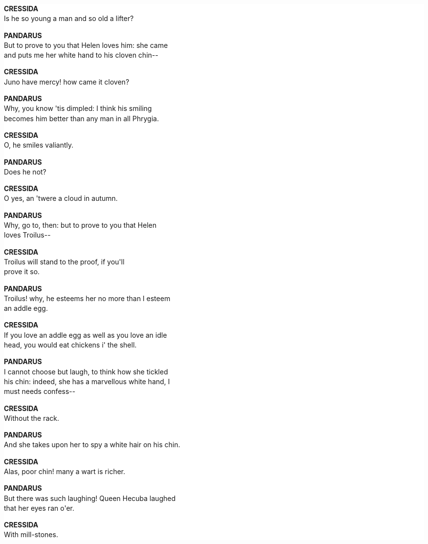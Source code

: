 **CRESSIDA**  
Is he so young a man and so old a lifter?

**PANDARUS**  
But to prove to you that Helen loves him: she came  
and puts me her white hand to his cloven chin--

**CRESSIDA**  
Juno have mercy! how came it cloven?

**PANDARUS**  
Why, you know 'tis dimpled: I think his smiling  
becomes him better than any man in all Phrygia.

**CRESSIDA**  
O, he smiles valiantly.

**PANDARUS**  
Does he not?

**CRESSIDA**  
O yes, an 'twere a cloud in autumn.

**PANDARUS**  
Why, go to, then: but to prove to you that Helen  
loves Troilus--

**CRESSIDA**  
Troilus will stand to the proof, if you'll  
prove it so.

**PANDARUS**  
Troilus! why, he esteems her no more than I esteem  
an addle egg.

**CRESSIDA**  
If you love an addle egg as well as you love an idle  
head, you would eat chickens i' the shell.

**PANDARUS**  
I cannot choose but laugh, to think how she tickled  
his chin: indeed, she has a marvellous white hand, I  
must needs confess--

**CRESSIDA**  
Without the rack.

**PANDARUS**  
And she takes upon her to spy a white hair on his chin.

**CRESSIDA**  
Alas, poor chin! many a wart is richer.

**PANDARUS**  
But there was such laughing! Queen Hecuba laughed  
that her eyes ran o'er.

**CRESSIDA**  
With mill-stones.
